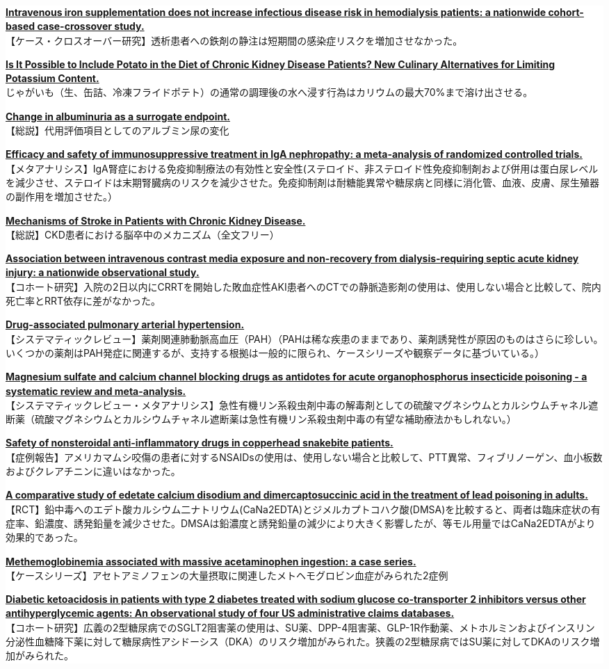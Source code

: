 [**Intravenous iron supplementation does not increase infectious disease risk in hemodialysis patients: a nationwide cohort-based case-crossover study.**](https://www.ncbi.nlm.nih.gov/pubmed/31438879)  
【ケース・クロスオーバー研究】透析患者への鉄剤の静注は短期間の感染症リスクを増加させなかった。

[**Is It Possible to Include Potato in the Diet of Chronic Kidney Disease Patients? New Culinary Alternatives for Limiting Potassium Content.**](https://www.ncbi.nlm.nih.gov/pubmed/31444038)  
じゃがいも（生、缶詰、冷凍フライドポテト）の通常の調理後の水へ浸す行為はカリウムの最大70%まで溶け出させる。

[**Change in albuminuria as a surrogate endpoint.**](https://www.ncbi.nlm.nih.gov/pubmed/31449083)  
【総説】代用評価項目としてのアルブミン尿の変化

[**Efficacy and safety of immunosuppressive treatment in IgA nephropathy: a meta-analysis of randomized controlled trials.**](https://www.ncbi.nlm.nih.gov/pubmed/31455248)  
【メタアナリシス】IgA腎症における免疫抑制療法の有効性と安全性(ステロイド、非ステロイド性免疫抑制剤および併用は蛋白尿レベルを減少させ、ステロイドは末期腎臓病のリスクを減少させた。免疫抑制剤は耐糖能異常や糖尿病と同様に消化管、血液、皮膚、尿生殖器の副作用を増加させた。）

[**Mechanisms of Stroke in Patients with Chronic Kidney Disease.**](https://www.ncbi.nlm.nih.gov/pubmed/31461699)  
【総説】CKD患者における脳卒中のメカニズム（全文フリー）

[**Association between intravenous contrast media exposure and non-recovery from dialysis-requiring septic acute kidney injury: a nationwide observational study.**](https://www.ncbi.nlm.nih.gov/pubmed/31451861)  
【コホート研究】入院の2日以内にCRRTを開始した敗血症性AKI患者へのCTでの静脈造影剤の使用は、使用しない場合と比較して、院内死亡率とRRT依存に差がなかった。

[**Drug-associated pulmonary arterial hypertension.**](https://www.ncbi.nlm.nih.gov/pubmed/29508628)  
【システマティックレビュー】薬剤関連肺動脈高血圧（PAH）（PAHは稀な疾患のままであり、薬剤誘発性が原因のものはさらに珍しい。いくつかの薬剤はPAH発症に関連するが、支持する根拠は一般的に限られ、ケースシリーズや観察データに基づいている。）

[**Magnesium sulfate and calcium channel blocking drugs as antidotes for acute organophosphorus insecticide poisoning - a systematic review and meta-analysis.**](https://www.ncbi.nlm.nih.gov/pubmed/29557685)  
【システマティックレビュー・メタアナリシス】急性有機リン系殺虫剤中毒の解毒剤としての硫酸マグネシウムとカルシウムチャネル遮断薬（硫酸マグネシウムとカルシウムチャネル遮断薬は急性有機リン系殺虫剤中毒の有望な補助療法かもしれない。）

[**Safety of nonsteroidal anti-inflammatory drugs in copperhead snakebite patients.**](https://www.ncbi.nlm.nih.gov/pubmed/29774760)  
【症例報告】アメリカマムシ咬傷の患者に対するNSAIDsの使用は、使用しない場合と比較して、PTT異常、フィブリノーゲン、血小板数およびクレアチニンに違いはなかった。

[**A comparative study of edetate calcium disodium and dimercaptosuccinic acid in the treatment of lead poisoning in adults.**](https://www.ncbi.nlm.nih.gov/pubmed/29889577)  
【RCT】鉛中毒へのエデト酸カルシウム二ナトリウム(CaNa2EDTA)とジメルカプトコハク酸(DMSA)を比較すると、両者は臨床症状の有症率、鉛濃度、誘発鉛量を減少させた。DMSAは鉛濃度と誘発鉛量の減少により大きく影響したが、等モル用量ではCaNa2EDTAがより効果的であった。

[**Methemoglobinemia associated with massive acetaminophen ingestion: a case series.**](https://www.ncbi.nlm.nih.gov/pubmed/31446806)  
【ケースシリーズ】アセトアミノフェンの大量摂取に関連したメトヘモグロビン血症がみられた2症例

[**Diabetic ketoacidosis in patients with type 2 diabetes treated with sodium glucose co-transporter 2 inhibitors versus other antihyperglycemic agents: An observational study of four US administrative claims databases.**](https://www.ncbi.nlm.nih.gov/pubmed/31456304)  
【コホート研究】広義の2型糖尿病でのSGLT2阻害薬の使用は、SU薬、DPP-4阻害薬、GLP-1R作動薬、メトホルミンおよびインスリン分泌性血糖降下薬に対して糖尿病性アシドーシス（DKA）のリスク増加がみられた。狭義の2型糖尿病ではSU薬に対してDKAのリスク増加がみられた。
